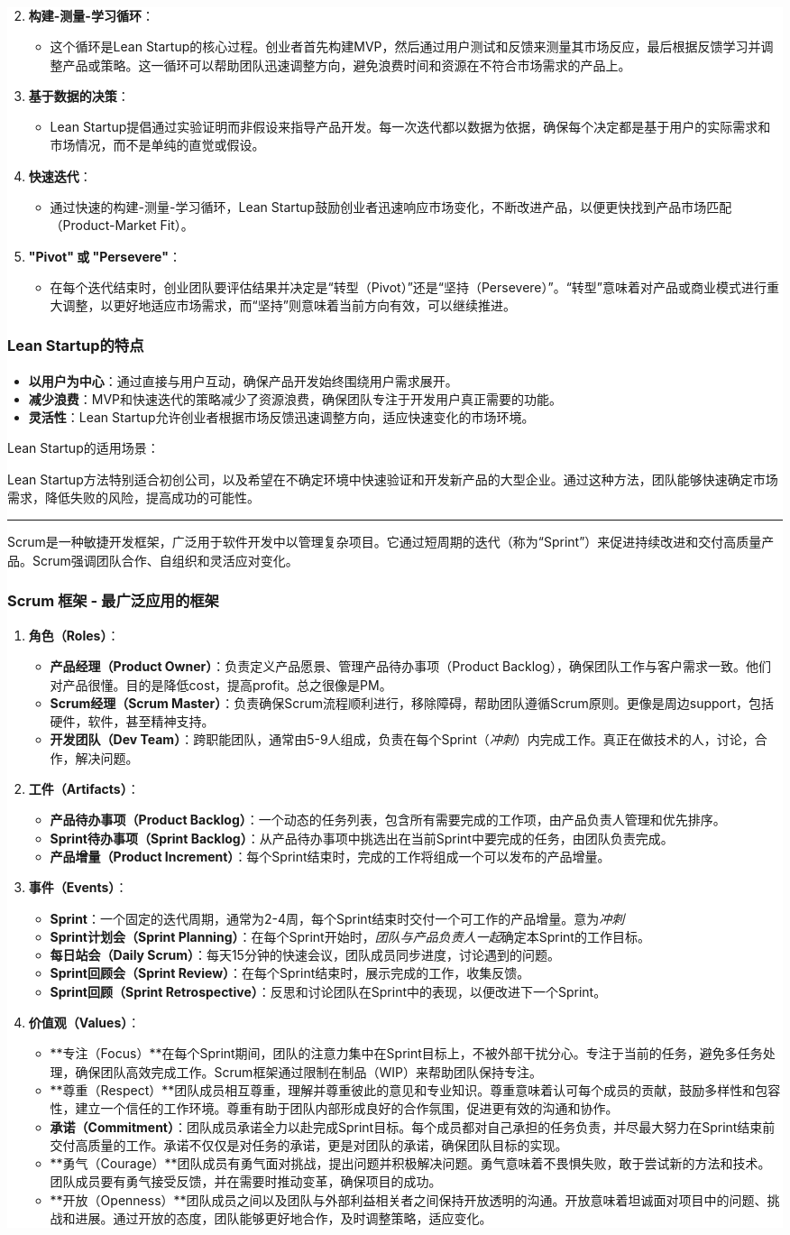 2. **构建-测量-学习循环**：
   - 这个循环是Lean Startup的核心过程。创业者首先构建MVP，然后通过用户测试和反馈来测量其市场反应，最后根据反馈学习并调整产品或策略。这一循环可以帮助团队迅速调整方向，避免浪费时间和资源在不符合市场需求的产品上。

3. **基于数据的决策**：
   - Lean Startup提倡通过实验证明而非假设来指导产品开发。每一次迭代都以数据为依据，确保每个决定都是基于用户的实际需求和市场情况，而不是单纯的直觉或假设。

4. **快速迭代**：
   - 通过快速的构建-测量-学习循环，Lean Startup鼓励创业者迅速响应市场变化，不断改进产品，以便更快找到产品市场匹配（Product-Market Fit）。

5. **"Pivot" 或 "Persevere"**：
   - 在每个迭代结束时，创业团队要评估结果并决定是“转型（Pivot）”还是“坚持（Persevere）”。“转型”意味着对产品或商业模式进行重大调整，以更好地适应市场需求，而“坚持”则意味着当前方向有效，可以继续推进。

### Lean Startup的特点

- **以用户为中心**：通过直接与用户互动，确保产品开发始终围绕用户需求展开。
- **减少浪费**：MVP和快速迭代的策略减少了资源浪费，确保团队专注于开发用户真正需要的功能。
- **灵活性**：Lean Startup允许创业者根据市场反馈迅速调整方向，适应快速变化的市场环境。

Lean Startup的适用场景：

Lean Startup方法特别适合初创公司，以及希望在不确定环境中快速验证和开发新产品的大型企业。通过这种方法，团队能够快速确定市场需求，降低失败的风险，提高成功的可能性。

---

Scrum是一种敏捷开发框架，广泛用于软件开发中以管理复杂项目。它通过短周期的迭代（称为“Sprint”）来促进持续改进和交付高质量产品。Scrum强调团队合作、自组织和灵活应对变化。

### Scrum 框架 - 最广泛应用的框架

1. **角色（Roles）**：
   - **产品经理（Product Owner）**：负责定义产品愿景、管理产品待办事项（Product Backlog），确保团队工作与客户需求一致。他们对产品很懂。目的是降低cost，提高profit。总之很像是PM。
   - **Scrum经理（Scrum Master）**：负责确保Scrum流程顺利进行，移除障碍，帮助团队遵循Scrum原则。更像是周边support，包括硬件，软件，甚至精神支持。
   - **开发团队（Dev Team）**：跨职能团队，通常由5-9人组成，负责在每个Sprint（*冲刺*）内完成工作。真正在做技术的人，讨论，合作，解决问题。

2. **工件（Artifacts）**：
   - **产品待办事项（Product Backlog）**：一个动态的任务列表，包含所有需要完成的工作项，由产品负责人管理和优先排序。
   - **Sprint待办事项（Sprint Backlog）**：从产品待办事项中挑选出在当前Sprint中要完成的任务，由团队负责完成。
   - **产品增量（Product Increment）**：每个Sprint结束时，完成的工作将组成一个可以发布的产品增量。

3. **事件（Events）**：
   - **Sprint**：一个固定的迭代周期，通常为2-4周，每个Sprint结束时交付一个可工作的产品增量。意为*冲刺*
   - **Sprint计划会（Sprint Planning）**：在每个Sprint开始时，*团队与产品负责人一起*确定本Sprint的工作目标。
   - **每日站会（Daily Scrum）**：每天15分钟的快速会议，团队成员同步进度，讨论遇到的问题。
   - **Sprint回顾会（Sprint Review）**：在每个Sprint结束时，展示完成的工作，收集反馈。
   - **Sprint回顾（Sprint Retrospective）**：反思和讨论团队在Sprint中的表现，以便改进下一个Sprint。

4. **价值观（Values）**：
   - **专注（Focus）**在每个Sprint期间，团队的注意力集中在Sprint目标上，不被外部干扰分心。专注于当前的任务，避免多任务处理，确保团队高效完成工作。Scrum框架通过限制在制品（WIP）来帮助团队保持专注。
   - **尊重（Respect）**团队成员相互尊重，理解并尊重彼此的意见和专业知识。尊重意味着认可每个成员的贡献，鼓励多样性和包容性，建立一个信任的工作环境。尊重有助于团队内部形成良好的合作氛围，促进更有效的沟通和协作。
   - **承诺（Commitment）**：团队成员承诺全力以赴完成Sprint目标。每个成员都对自己承担的任务负责，并尽最大努力在Sprint结束前交付高质量的工作。承诺不仅仅是对任务的承诺，更是对团队的承诺，确保团队目标的实现。
   - **勇气（Courage）**团队成员有勇气面对挑战，提出问题并积极解决问题。勇气意味着不畏惧失败，敢于尝试新的方法和技术。团队成员要有勇气接受反馈，并在需要时推动变革，确保项目的成功。
   - **开放（Openness）**团队成员之间以及团队与外部利益相关者之间保持开放透明的沟通。开放意味着坦诚面对项目中的问题、挑战和进展。通过开放的态度，团队能够更好地合作，及时调整策略，适应变化。
